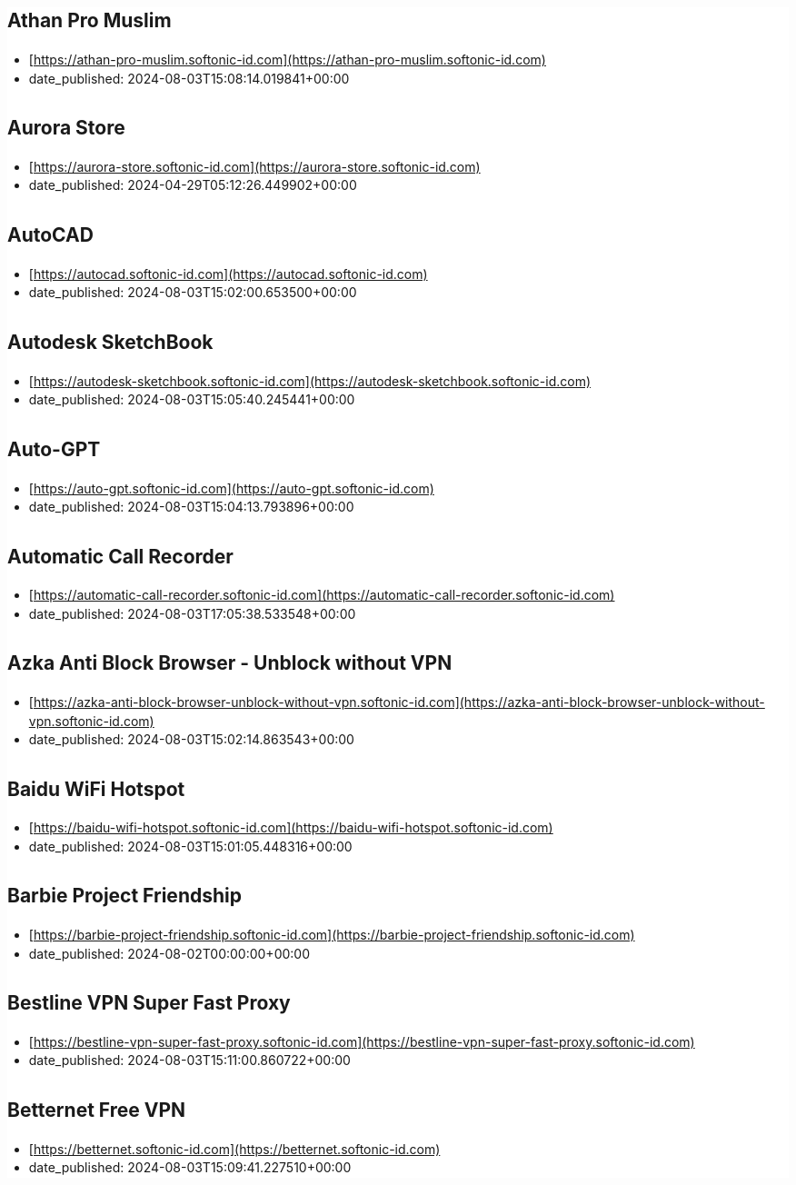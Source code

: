  ## Athan Pro Muslim
 - [https://athan-pro-muslim.softonic-id.com](https://athan-pro-muslim.softonic-id.com)
 - date_published: 2024-08-03T15:08:14.019841+00:00

 ## Aurora Store
 - [https://aurora-store.softonic-id.com](https://aurora-store.softonic-id.com)
 - date_published: 2024-04-29T05:12:26.449902+00:00

 ## AutoCAD
 - [https://autocad.softonic-id.com](https://autocad.softonic-id.com)
 - date_published: 2024-08-03T15:02:00.653500+00:00

 ## Autodesk SketchBook
 - [https://autodesk-sketchbook.softonic-id.com](https://autodesk-sketchbook.softonic-id.com)
 - date_published: 2024-08-03T15:05:40.245441+00:00

 ## Auto-GPT
 - [https://auto-gpt.softonic-id.com](https://auto-gpt.softonic-id.com)
 - date_published: 2024-08-03T15:04:13.793896+00:00

 ## Automatic Call Recorder
 - [https://automatic-call-recorder.softonic-id.com](https://automatic-call-recorder.softonic-id.com)
 - date_published: 2024-08-03T17:05:38.533548+00:00

 ## Azka Anti Block Browser - Unblock without VPN
 - [https://azka-anti-block-browser-unblock-without-vpn.softonic-id.com](https://azka-anti-block-browser-unblock-without-vpn.softonic-id.com)
 - date_published: 2024-08-03T15:02:14.863543+00:00

 ## Baidu WiFi Hotspot
 - [https://baidu-wifi-hotspot.softonic-id.com](https://baidu-wifi-hotspot.softonic-id.com)
 - date_published: 2024-08-03T15:01:05.448316+00:00

 ## Barbie Project Friendship
 - [https://barbie-project-friendship.softonic-id.com](https://barbie-project-friendship.softonic-id.com)
 - date_published: 2024-08-02T00:00:00+00:00

 ## Bestline VPN Super Fast Proxy
 - [https://bestline-vpn-super-fast-proxy.softonic-id.com](https://bestline-vpn-super-fast-proxy.softonic-id.com)
 - date_published: 2024-08-03T15:11:00.860722+00:00

 ## Betternet Free VPN
 - [https://betternet.softonic-id.com](https://betternet.softonic-id.com)
 - date_published: 2024-08-03T15:09:41.227510+00:00
